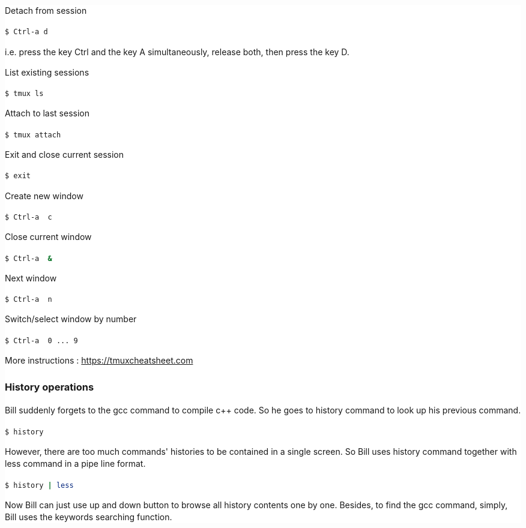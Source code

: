 Detach from session
```bash
$ Ctrl-a d
```
i.e. press the key Ctrl and the key A simultaneously, release both, then press the key D.

List existing sessions
```bash
$ tmux ls
```

Attach to last session
```bash
$ tmux attach 
```

Exit and close current session
```bash
$ exit
```

Create new window
```bash
$ Ctrl-a  c
```

Close current window
```bash
$ Ctrl-a  &
```

Next window
```bash
$ Ctrl-a  n
```

Switch/select window by number
```bash
$ Ctrl-a  0 ... 9
```

More instructions : https://tmuxcheatsheet.com

### History operations

Bill suddenly forgets to the gcc command to compile c++ code. So he goes to history command to look up his previous command.
```bash
$ history
```

However, there are too much commands' histories to be contained in a single screen. So Bill uses history command together with less command in a pipe line format.

```bash
$ history | less
```

Now Bill can just use up and down button to browse all history contents one by one. Besides, to find the gcc command, simply, Bill uses the keywords searching function.

